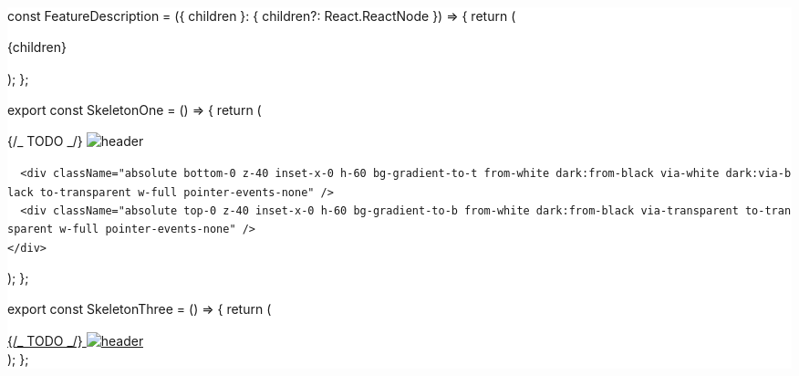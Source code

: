 const FeatureDescription = ({ children }: { children?: React.ReactNode }) => {
return (

<p
className={cn(
"text-sm md:text-base max-w-4xl text-left mx-auto",
"text-neutral-500 text-center font-normal dark:text-neutral-300",
"text-left max-w-sm mx-0 md:text-sm my-2"
)} >
{children}
</p>
);
};

export const SkeletonOne = () => {
return (

<div className="relative flex py-8 px-2 gap-10 h-full">
<div className="w-full  p-5  mx-auto bg-white dark:bg-neutral-900 shadow-2xl group h-full">
<div className="flex flex-1 w-full h-full flex-col space-y-2  ">
{/_ TODO _/}
<img
            src="/linear.webp"
            alt="header"
            width={800}
            height={800}
            className="h-full w-full aspect-square object-cover object-left-top rounded-sm"
          />
</div>
</div>

      <div className="absolute bottom-0 z-40 inset-x-0 h-60 bg-gradient-to-t from-white dark:from-black via-white dark:via-black to-transparent w-full pointer-events-none" />
      <div className="absolute top-0 z-40 inset-x-0 h-60 bg-gradient-to-b from-white dark:from-black via-transparent to-transparent w-full pointer-events-none" />
    </div>

);
};

export const SkeletonThree = () => {
return (
<a
      href="https://www.youtube.com/watch?v=RPa3_AD1_Vs"
      target="__blank"
      className="relative flex gap-10  h-full group/image"
    >

<div className="w-full  mx-auto bg-transparent dark:bg-transparent group h-full">
<div className="flex flex-1 w-full h-full flex-col space-y-2  relative">
{/_ TODO _/}
<IconBrandYoutubeFilled className="h-20 w-20 absolute z-10 inset-0 text-red-500 m-auto " />
<img
            src="https://assets.aceternity.com/fireship.jpg"
            alt="header"
            width={800}
            height={800}
            className="h-full w-full aspect-square object-cover object-center rounded-sm blur-none group-hover/image:blur-md transition-all duration-200"
          />
</div>
</div>
</a>
);
};
